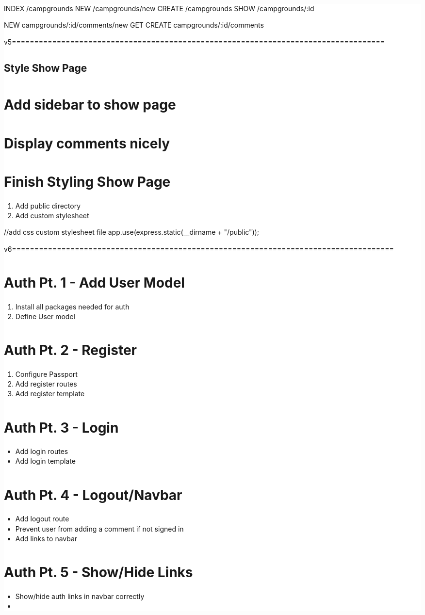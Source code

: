 INDEX       /campgrounds
NEW         /campgrounds/new
CREATE      /campgrounds
SHOW        /campgrounds/:id

NEW         campgrounds/:id/comments/new    GET
CREATE      campgrounds/:id/comments



v5===================================================================================
## Style Show Page
# Add sidebar to show page
# Display comments nicely

# Finish Styling Show Page
1. Add public directory
2. Add custom stylesheet

//add css custom stylesheet file
app.use(express.static(__dirname + "/public"));


v6=====================================================================================
# Auth Pt. 1 - Add User Model
1. Install all packages needed for auth
2. Define User model


# Auth Pt. 2 - Register
1. Configure Passport
2. Add register routes
3. Add register template


# Auth Pt. 3 - Login
* Add login routes
* Add login template

# Auth Pt. 4 - Logout/Navbar
* Add logout route
* Prevent user from adding a comment if not signed in
* Add links to navbar

# Auth Pt. 5 - Show/Hide Links
* Show/hide auth links in navbar correctly
* 
